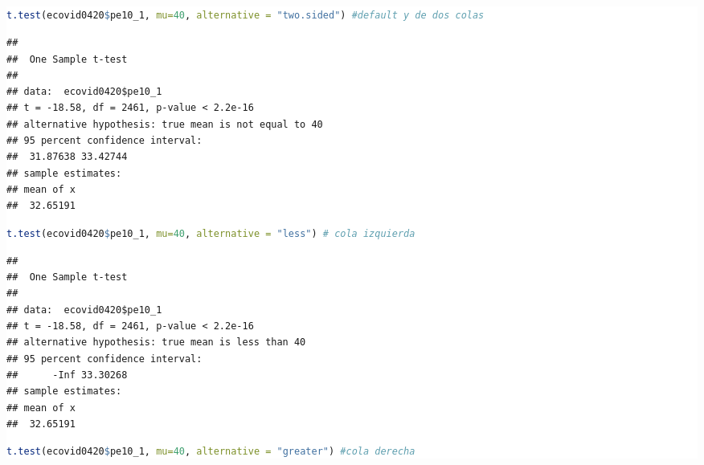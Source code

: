 ``` r
t.test(ecovid0420$pe10_1, mu=40, alternative = "two.sided") #default y de dos colas
```

    ## 
    ##  One Sample t-test
    ## 
    ## data:  ecovid0420$pe10_1
    ## t = -18.58, df = 2461, p-value < 2.2e-16
    ## alternative hypothesis: true mean is not equal to 40
    ## 95 percent confidence interval:
    ##  31.87638 33.42744
    ## sample estimates:
    ## mean of x 
    ##  32.65191

``` r
t.test(ecovid0420$pe10_1, mu=40, alternative = "less") # cola izquierda
```

    ## 
    ##  One Sample t-test
    ## 
    ## data:  ecovid0420$pe10_1
    ## t = -18.58, df = 2461, p-value < 2.2e-16
    ## alternative hypothesis: true mean is less than 40
    ## 95 percent confidence interval:
    ##      -Inf 33.30268
    ## sample estimates:
    ## mean of x 
    ##  32.65191

``` r
t.test(ecovid0420$pe10_1, mu=40, alternative = "greater") #cola derecha 
```
